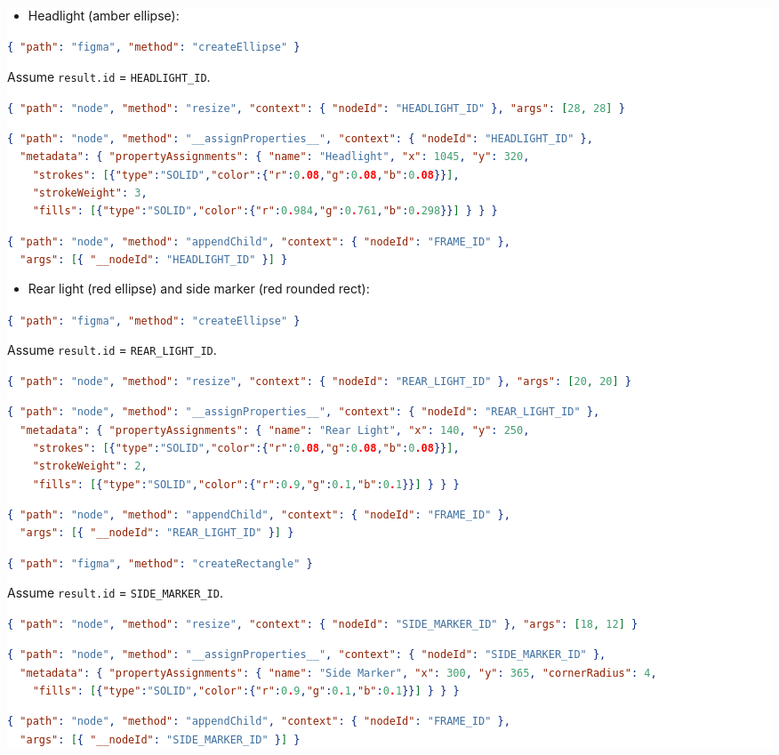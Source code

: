 - Headlight (amber ellipse):
```json
{ "path": "figma", "method": "createEllipse" }
```
Assume `result.id` = `HEADLIGHT_ID`.
```json
{ "path": "node", "method": "resize", "context": { "nodeId": "HEADLIGHT_ID" }, "args": [28, 28] }
```
```json
{ "path": "node", "method": "__assignProperties__", "context": { "nodeId": "HEADLIGHT_ID" },
  "metadata": { "propertyAssignments": { "name": "Headlight", "x": 1045, "y": 320,
    "strokes": [{"type":"SOLID","color":{"r":0.08,"g":0.08,"b":0.08}}],
    "strokeWeight": 3,
    "fills": [{"type":"SOLID","color":{"r":0.984,"g":0.761,"b":0.298}}] } } }
```
```json
{ "path": "node", "method": "appendChild", "context": { "nodeId": "FRAME_ID" },
  "args": [{ "__nodeId": "HEADLIGHT_ID" }] }
```

- Rear light (red ellipse) and side marker (red rounded rect):
```json
{ "path": "figma", "method": "createEllipse" }
```
Assume `result.id` = `REAR_LIGHT_ID`.
```json
{ "path": "node", "method": "resize", "context": { "nodeId": "REAR_LIGHT_ID" }, "args": [20, 20] }
```
```json
{ "path": "node", "method": "__assignProperties__", "context": { "nodeId": "REAR_LIGHT_ID" },
  "metadata": { "propertyAssignments": { "name": "Rear Light", "x": 140, "y": 250,
    "strokes": [{"type":"SOLID","color":{"r":0.08,"g":0.08,"b":0.08}}],
    "strokeWeight": 2,
    "fills": [{"type":"SOLID","color":{"r":0.9,"g":0.1,"b":0.1}}] } } }
```
```json
{ "path": "node", "method": "appendChild", "context": { "nodeId": "FRAME_ID" },
  "args": [{ "__nodeId": "REAR_LIGHT_ID" }] }
```
```json
{ "path": "figma", "method": "createRectangle" }
```
Assume `result.id` = `SIDE_MARKER_ID`.
```json
{ "path": "node", "method": "resize", "context": { "nodeId": "SIDE_MARKER_ID" }, "args": [18, 12] }
```
```json
{ "path": "node", "method": "__assignProperties__", "context": { "nodeId": "SIDE_MARKER_ID" },
  "metadata": { "propertyAssignments": { "name": "Side Marker", "x": 300, "y": 365, "cornerRadius": 4,
    "fills": [{"type":"SOLID","color":{"r":0.9,"g":0.1,"b":0.1}}] } } }
```
```json
{ "path": "node", "method": "appendChild", "context": { "nodeId": "FRAME_ID" },
  "args": [{ "__nodeId": "SIDE_MARKER_ID" }] }
```

